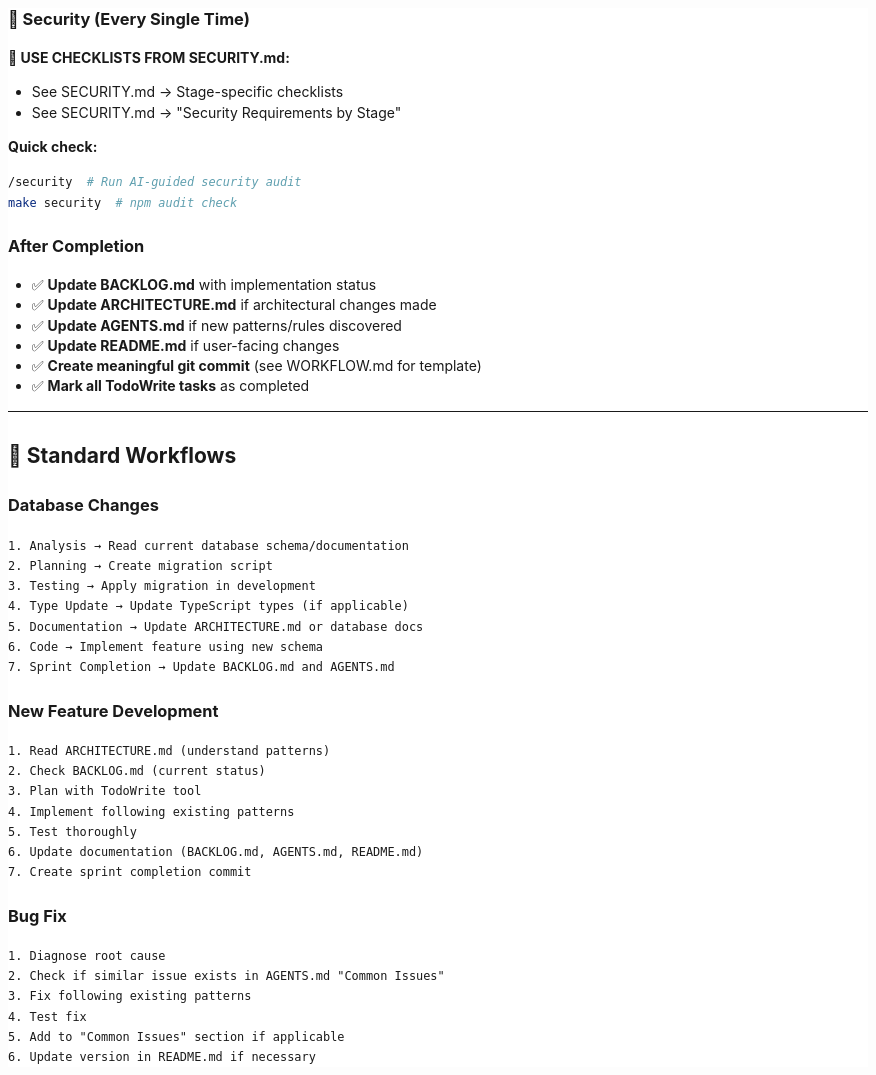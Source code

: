 ### 🔐 Security (Every Single Time)

**📖 USE CHECKLISTS FROM SECURITY.md:**
- See SECURITY.md → Stage-specific checklists
- See SECURITY.md → "Security Requirements by Stage"

**Quick check:**
```bash
/security  # Run AI-guided security audit
make security  # npm audit check
```

### After Completion
- ✅ **Update BACKLOG.md** with implementation status
- ✅ **Update ARCHITECTURE.md** if architectural changes made
- ✅ **Update AGENTS.md** if new patterns/rules discovered
- ✅ **Update README.md** if user-facing changes
- ✅ **Create meaningful git commit** (see WORKFLOW.md for template)
- ✅ **Mark all TodoWrite tasks** as completed

---

## 🔧 Standard Workflows

### Database Changes
```
1. Analysis → Read current database schema/documentation
2. Planning → Create migration script
3. Testing → Apply migration in development
4. Type Update → Update TypeScript types (if applicable)
5. Documentation → Update ARCHITECTURE.md or database docs
6. Code → Implement feature using new schema
7. Sprint Completion → Update BACKLOG.md and AGENTS.md
```

### New Feature Development
```
1. Read ARCHITECTURE.md (understand patterns)
2. Check BACKLOG.md (current status)
3. Plan with TodoWrite tool
4. Implement following existing patterns
5. Test thoroughly
6. Update documentation (BACKLOG.md, AGENTS.md, README.md)
7. Create sprint completion commit
```

### Bug Fix
```
1. Diagnose root cause
2. Check if similar issue exists in AGENTS.md "Common Issues"
3. Fix following existing patterns
4. Test fix
5. Add to "Common Issues" section if applicable
6. Update version in README.md if necessary
```
